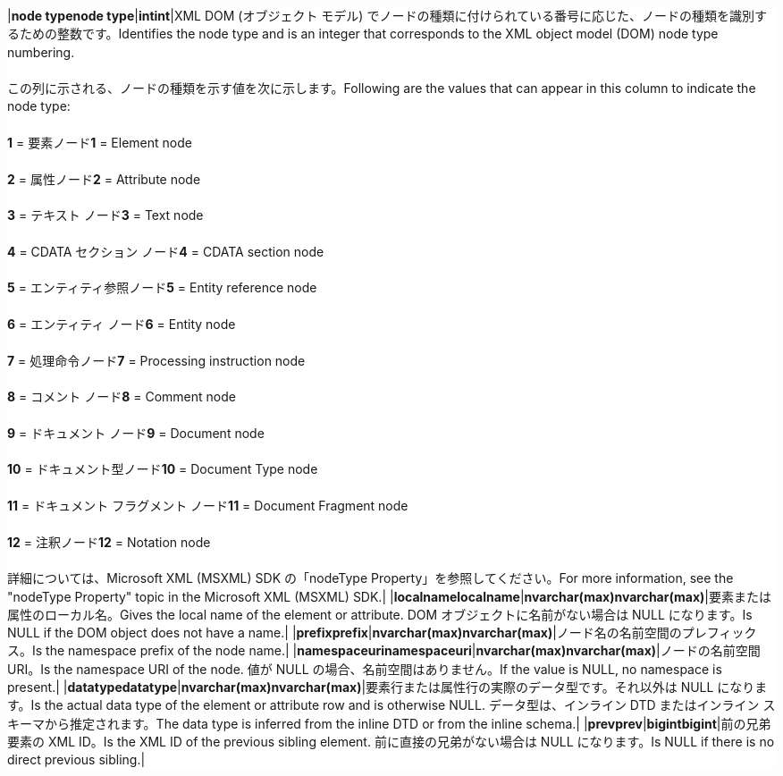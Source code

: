 |<span data-ttu-id="dc18b-187">**node type**</span><span class="sxs-lookup"><span data-stu-id="dc18b-187">**node type**</span></span>|<span data-ttu-id="dc18b-188">**int**</span><span class="sxs-lookup"><span data-stu-id="dc18b-188">**int**</span></span>|<span data-ttu-id="dc18b-189">XML DOM (オブジェクト モデル) でノードの種類に付けられている番号に応じた、ノードの種類を識別するための整数です。</span><span class="sxs-lookup"><span data-stu-id="dc18b-189">Identifies the node type and is an integer that corresponds to the XML object model (DOM) node type numbering.</span></span><br /><br /> <span data-ttu-id="dc18b-190">この列に示される、ノードの種類を示す値を次に示します。</span><span class="sxs-lookup"><span data-stu-id="dc18b-190">Following are the values that can appear in this column to indicate the node type:</span></span><br /><br /> <span data-ttu-id="dc18b-191">**1** = 要素ノード</span><span class="sxs-lookup"><span data-stu-id="dc18b-191">**1** = Element node</span></span><br /><br /> <span data-ttu-id="dc18b-192">**2** = 属性ノード</span><span class="sxs-lookup"><span data-stu-id="dc18b-192">**2** = Attribute node</span></span><br /><br /> <span data-ttu-id="dc18b-193">**3** = テキスト ノード</span><span class="sxs-lookup"><span data-stu-id="dc18b-193">**3** = Text node</span></span><br /><br /> <span data-ttu-id="dc18b-194">**4** = CDATA セクション ノード</span><span class="sxs-lookup"><span data-stu-id="dc18b-194">**4** = CDATA section node</span></span><br /><br /> <span data-ttu-id="dc18b-195">**5** = エンティティ参照ノード</span><span class="sxs-lookup"><span data-stu-id="dc18b-195">**5** = Entity reference node</span></span><br /><br /> <span data-ttu-id="dc18b-196">**6** = エンティティ ノード</span><span class="sxs-lookup"><span data-stu-id="dc18b-196">**6** = Entity node</span></span><br /><br /> <span data-ttu-id="dc18b-197">**7** = 処理命令ノード</span><span class="sxs-lookup"><span data-stu-id="dc18b-197">**7** = Processing instruction node</span></span><br /><br /> <span data-ttu-id="dc18b-198">**8** = コメント ノード</span><span class="sxs-lookup"><span data-stu-id="dc18b-198">**8** = Comment node</span></span><br /><br /> <span data-ttu-id="dc18b-199">**9** = ドキュメント ノード</span><span class="sxs-lookup"><span data-stu-id="dc18b-199">**9** = Document node</span></span><br /><br /> <span data-ttu-id="dc18b-200">**10** = ドキュメント型ノード</span><span class="sxs-lookup"><span data-stu-id="dc18b-200">**10** = Document Type node</span></span><br /><br /> <span data-ttu-id="dc18b-201">**11** = ドキュメント フラグメント ノード</span><span class="sxs-lookup"><span data-stu-id="dc18b-201">**11** = Document Fragment node</span></span><br /><br /> <span data-ttu-id="dc18b-202">**12** = 注釈ノード</span><span class="sxs-lookup"><span data-stu-id="dc18b-202">**12** = Notation node</span></span><br /><br /> <span data-ttu-id="dc18b-203">詳細については、Microsoft XML (MSXML) SDK の「nodeType Property」を参照してください。</span><span class="sxs-lookup"><span data-stu-id="dc18b-203">For more information, see the "nodeType Property" topic in the Microsoft XML (MSXML) SDK.</span></span>|
|<span data-ttu-id="dc18b-204">**localname**</span><span class="sxs-lookup"><span data-stu-id="dc18b-204">**localname**</span></span>|<span data-ttu-id="dc18b-205">**nvarchar(max)**</span><span class="sxs-lookup"><span data-stu-id="dc18b-205">**nvarchar(max)**</span></span>|<span data-ttu-id="dc18b-206">要素または属性のローカル名。</span><span class="sxs-lookup"><span data-stu-id="dc18b-206">Gives the local name of the element or attribute.</span></span> <span data-ttu-id="dc18b-207">DOM オブジェクトに名前がない場合は NULL になります。</span><span class="sxs-lookup"><span data-stu-id="dc18b-207">Is NULL if the DOM object does not have a name.</span></span>|
|<span data-ttu-id="dc18b-208">**prefix**</span><span class="sxs-lookup"><span data-stu-id="dc18b-208">**prefix**</span></span>|<span data-ttu-id="dc18b-209">**nvarchar(max)**</span><span class="sxs-lookup"><span data-stu-id="dc18b-209">**nvarchar(max)**</span></span>|<span data-ttu-id="dc18b-210">ノード名の名前空間のプレフィックス。</span><span class="sxs-lookup"><span data-stu-id="dc18b-210">Is the namespace prefix of the node name.</span></span>|
|<span data-ttu-id="dc18b-211">**namespaceuri**</span><span class="sxs-lookup"><span data-stu-id="dc18b-211">**namespaceuri**</span></span>|<span data-ttu-id="dc18b-212">**nvarchar(max)**</span><span class="sxs-lookup"><span data-stu-id="dc18b-212">**nvarchar(max)**</span></span>|<span data-ttu-id="dc18b-213">ノードの名前空間 URI。</span><span class="sxs-lookup"><span data-stu-id="dc18b-213">Is the namespace URI of the node.</span></span> <span data-ttu-id="dc18b-214">値が NULL の場合、名前空間はありません。</span><span class="sxs-lookup"><span data-stu-id="dc18b-214">If the value is NULL, no namespace is present.</span></span>|
|<span data-ttu-id="dc18b-215">**datatype**</span><span class="sxs-lookup"><span data-stu-id="dc18b-215">**datatype**</span></span>|<span data-ttu-id="dc18b-216">**nvarchar(max)**</span><span class="sxs-lookup"><span data-stu-id="dc18b-216">**nvarchar(max)**</span></span>|<span data-ttu-id="dc18b-217">要素行または属性行の実際のデータ型です。それ以外は NULL になります。</span><span class="sxs-lookup"><span data-stu-id="dc18b-217">Is the actual data type of the element or attribute row and is otherwise NULL.</span></span> <span data-ttu-id="dc18b-218">データ型は、インライン DTD またはインライン スキーマから推定されます。</span><span class="sxs-lookup"><span data-stu-id="dc18b-218">The data type is inferred from the inline DTD or from the inline schema.</span></span>|
|<span data-ttu-id="dc18b-219">**prev**</span><span class="sxs-lookup"><span data-stu-id="dc18b-219">**prev**</span></span>|<span data-ttu-id="dc18b-220">**bigint**</span><span class="sxs-lookup"><span data-stu-id="dc18b-220">**bigint**</span></span>|<span data-ttu-id="dc18b-221">前の兄弟要素の XML ID。</span><span class="sxs-lookup"><span data-stu-id="dc18b-221">Is the XML ID of the previous sibling element.</span></span> <span data-ttu-id="dc18b-222">前に直接の兄弟がない場合は NULL になります。</span><span class="sxs-lookup"><span data-stu-id="dc18b-222">Is NULL if there is no direct previous sibling.</span></span>|